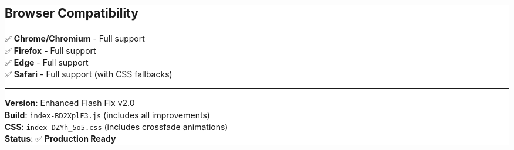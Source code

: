 ## Browser Compatibility

✅ **Chrome/Chromium** - Full support  
✅ **Firefox** - Full support  
✅ **Edge** - Full support  
✅ **Safari** - Full support (with CSS fallbacks)

---

**Version**: Enhanced Flash Fix v2.0  
**Build**: `index-BD2XplF3.js` (includes all improvements)  
**CSS**: `index-DZYh_5o5.css` (includes crossfade animations)  
**Status**: ✅ **Production Ready**
